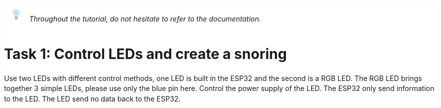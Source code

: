<img src="../../Image/bulb_sghr.PNG" alt="bulb" width="50"/>*Throughout the tutorial, do not hesitate to refer to the documentation.*

# Task 1: Control LEDs and create a snoring
Use two LEDs with different control methods, one LED is built in the ESP32 and the second is a RGB LED. The RGB LED brings together 3 simple LEDs, please use only the blue pin here. Control the power supply of the LED. The ESP32 only send information to the LED. The LED send no data back to the ESP32. 